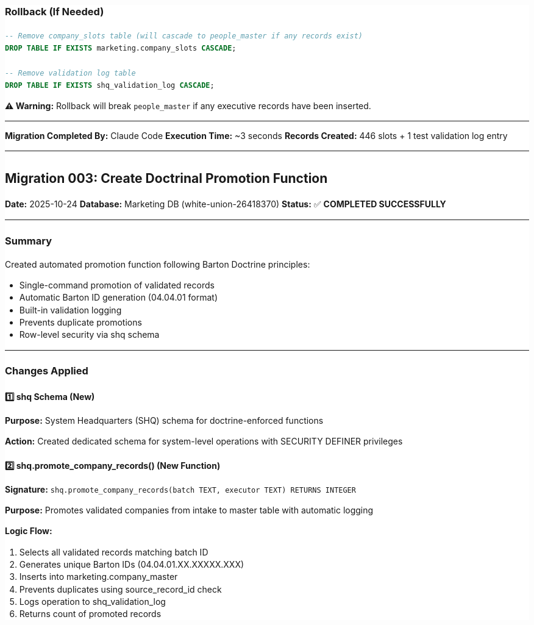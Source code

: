 
### Rollback (If Needed)

```sql
-- Remove company_slots table (will cascade to people_master if any records exist)
DROP TABLE IF EXISTS marketing.company_slots CASCADE;

-- Remove validation log table
DROP TABLE IF EXISTS shq_validation_log CASCADE;
```

**⚠️ Warning:** Rollback will break `people_master` if any executive records have been inserted.

---

**Migration Completed By:** Claude Code
**Execution Time:** ~3 seconds
**Records Created:** 446 slots + 1 test validation log entry

---

## Migration 003: Create Doctrinal Promotion Function
**Date:** 2025-10-24
**Database:** Marketing DB (white-union-26418370)
**Status:** ✅ **COMPLETED SUCCESSFULLY**

---

### Summary

Created automated promotion function following Barton Doctrine principles:
- Single-command promotion of validated records
- Automatic Barton ID generation (04.04.01 format)
- Built-in validation logging
- Prevents duplicate promotions
- Row-level security via shq schema

---

### Changes Applied

#### 1️⃣ shq Schema (New)

**Purpose:** System Headquarters (SHQ) schema for doctrine-enforced functions

**Action:** Created dedicated schema for system-level operations with SECURITY DEFINER privileges

#### 2️⃣ shq.promote_company_records() (New Function)

**Signature:** `shq.promote_company_records(batch TEXT, executor TEXT) RETURNS INTEGER`

**Purpose:** Promotes validated companies from intake to master table with automatic logging

**Logic Flow:**
1. Selects all validated records matching batch ID
2. Generates unique Barton IDs (04.04.01.XX.XXXXX.XXX)
3. Inserts into marketing.company_master
4. Prevents duplicates using source_record_id check
5. Logs operation to shq_validation_log
6. Returns count of promoted records
